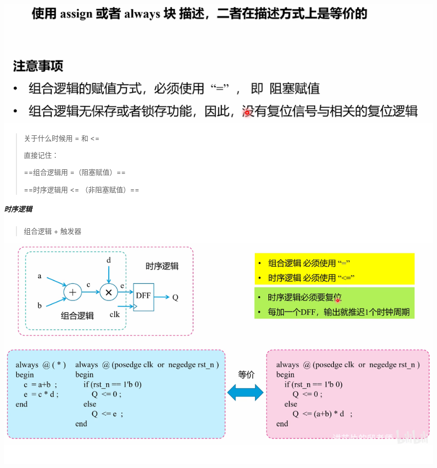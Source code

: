![image-20240223215004841](pic/image-20240223215004841.png)

> 关于什么时候用 = 和 <=
>
> 直接记住：
>
> ==组合逻辑用 =（阻塞赋值）==
>
> ==时序逻辑用 <= （非阻塞赋值）==





##### 时序逻辑

> 组合逻辑 + 触发器

![image-20240223215055802](pic/image-20240223215055802.png)

​    

